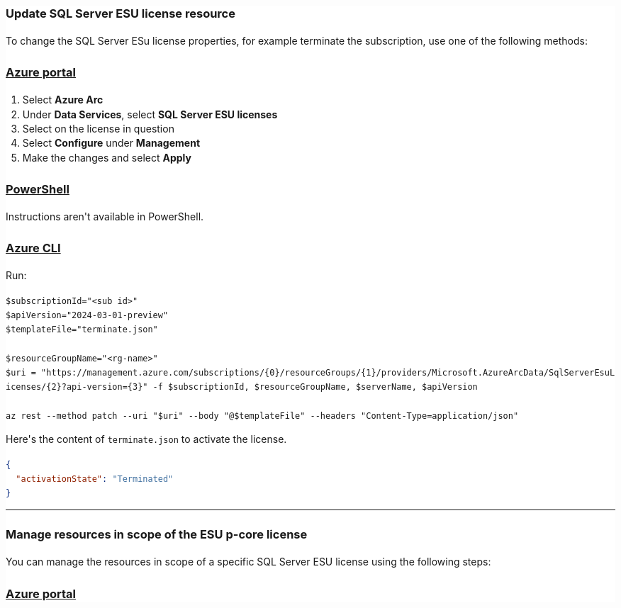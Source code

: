 
### <a id="change-esu-license-resource"></a> Update SQL Server ESU license resource

To change the SQL Server ESu license properties, for example terminate the subscription, use one of the following methods:

### [Azure portal](#tab/azure)

1. Select **Azure Arc**
1. Under **Data Services**, select **SQL Server ESU licenses**
1. Select on the license in question
1. Select **Configure** under **Management**
1. Make the changes and select **Apply**

### [PowerShell](#tab/powershell)

Instructions aren't available in PowerShell.

### [Azure CLI](#tab/az)

Run:

```azurecli
$subscriptionId="<sub id>"
$apiVersion="2024-03-01-preview"
$templateFile="terminate.json"

$resourceGroupName="<rg-name>"
$uri = "https://management.azure.com/subscriptions/{0}/resourceGroups/{1}/providers/Microsoft.AzureArcData/SqlServerEsuLicenses/{2}?api-version={3}" -f $subscriptionId, $resourceGroupName, $serverName, $apiVersion

az rest --method patch --uri "$uri" --body "@$templateFile" --headers "Content-Type=application/json"
```

Here's the content of `terminate.json` to activate the license.

```json
{
  "activationState": "Terminated"
}
```

---

### <a id="manage-esu-license-resources"></a> Manage resources in scope of the ESU p-core license


You can manage the resources in scope of a specific SQL Server ESU license using the following steps:

### [Azure portal](#tab/azure)
